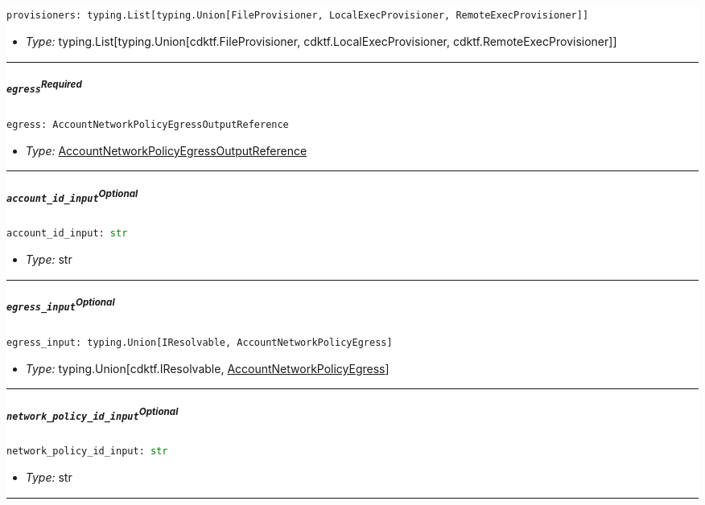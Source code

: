 ```python
provisioners: typing.List[typing.Union[FileProvisioner, LocalExecProvisioner, RemoteExecProvisioner]]
```

- *Type:* typing.List[typing.Union[cdktf.FileProvisioner, cdktf.LocalExecProvisioner, cdktf.RemoteExecProvisioner]]

---

##### `egress`<sup>Required</sup> <a name="egress" id="@cdktf/provider-databricks.accountNetworkPolicy.AccountNetworkPolicy.property.egress"></a>

```python
egress: AccountNetworkPolicyEgressOutputReference
```

- *Type:* <a href="#@cdktf/provider-databricks.accountNetworkPolicy.AccountNetworkPolicyEgressOutputReference">AccountNetworkPolicyEgressOutputReference</a>

---

##### `account_id_input`<sup>Optional</sup> <a name="account_id_input" id="@cdktf/provider-databricks.accountNetworkPolicy.AccountNetworkPolicy.property.accountIdInput"></a>

```python
account_id_input: str
```

- *Type:* str

---

##### `egress_input`<sup>Optional</sup> <a name="egress_input" id="@cdktf/provider-databricks.accountNetworkPolicy.AccountNetworkPolicy.property.egressInput"></a>

```python
egress_input: typing.Union[IResolvable, AccountNetworkPolicyEgress]
```

- *Type:* typing.Union[cdktf.IResolvable, <a href="#@cdktf/provider-databricks.accountNetworkPolicy.AccountNetworkPolicyEgress">AccountNetworkPolicyEgress</a>]

---

##### `network_policy_id_input`<sup>Optional</sup> <a name="network_policy_id_input" id="@cdktf/provider-databricks.accountNetworkPolicy.AccountNetworkPolicy.property.networkPolicyIdInput"></a>

```python
network_policy_id_input: str
```

- *Type:* str

---
